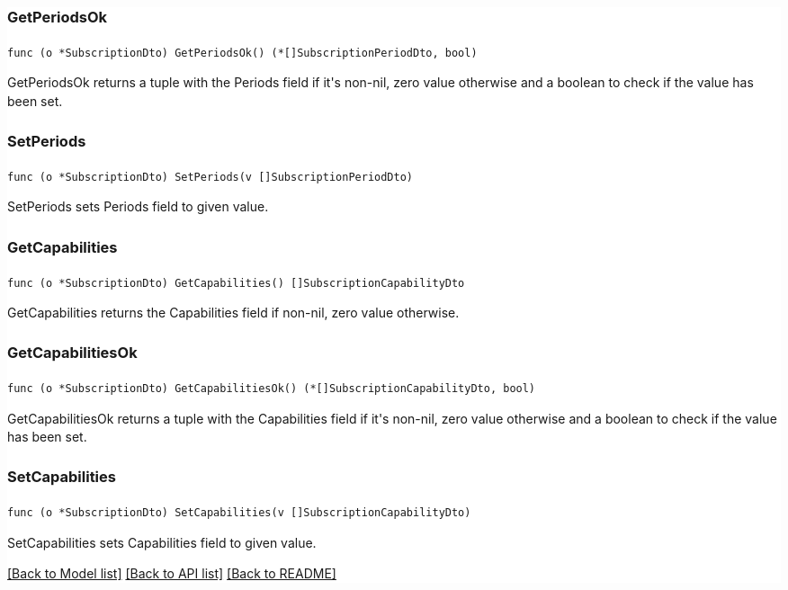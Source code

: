 ### GetPeriodsOk

`func (o *SubscriptionDto) GetPeriodsOk() (*[]SubscriptionPeriodDto, bool)`

GetPeriodsOk returns a tuple with the Periods field if it's non-nil, zero value otherwise
and a boolean to check if the value has been set.

### SetPeriods

`func (o *SubscriptionDto) SetPeriods(v []SubscriptionPeriodDto)`

SetPeriods sets Periods field to given value.


### GetCapabilities

`func (o *SubscriptionDto) GetCapabilities() []SubscriptionCapabilityDto`

GetCapabilities returns the Capabilities field if non-nil, zero value otherwise.

### GetCapabilitiesOk

`func (o *SubscriptionDto) GetCapabilitiesOk() (*[]SubscriptionCapabilityDto, bool)`

GetCapabilitiesOk returns a tuple with the Capabilities field if it's non-nil, zero value otherwise
and a boolean to check if the value has been set.

### SetCapabilities

`func (o *SubscriptionDto) SetCapabilities(v []SubscriptionCapabilityDto)`

SetCapabilities sets Capabilities field to given value.



[[Back to Model list]](../README.md#documentation-for-models) [[Back to API list]](../README.md#documentation-for-api-endpoints) [[Back to README]](../README.md)


